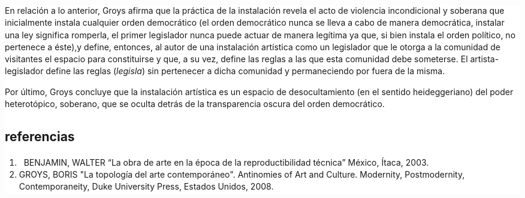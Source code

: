 En relación a lo anterior, Groys afirma que la práctica de la instalación revela el acto de violencia incondicional y soberana que inicialmente instala cualquier orden democrático (el orden democrático nunca se lleva a cabo de manera democrática, instalar una ley significa romperla, el primer legislador nunca puede actuar de manera legítima ya que, si bien instala el orden político, no pertenece a éste),y define, entonces, al autor de una instalación artística como un legislador que le otorga a la comunidad de visitantes el espacio para constituirse y que, a su vez, define las reglas a las que esta comunidad debe someterse. El artista- legislador define las reglas (_legisla_) sin pertenecer a dicha comunidad y permaneciendo por fuera de la misma.

Por último, Groys concluye que la instalación artística es un espacio de desocultamiento (en el sentido heideggeriano) del poder heterotópico, soberano, que se oculta detrás de la transparencia oscura del orden democrático.
<iframe height="360" width="640" src="https://padlet.com/agustinfburzaco/fern-ndez-burzaco_exposici-n-7ymsbwhadf3r2h3e" allowfullscreen="" allow="fullscreen" style="aspect-ratio: 1.77778 / 1; width: 100%; height: 100%;"></iframe>

## referencias

1.   BENJAMIN, WALTER “La obra de arte en la época de la reproductibilidad técnica” México, Ítaca, 2003.
2.  GROYS, BORIS "La topología del arte contemporáneo". Antinomies of Art and Culture. Modernity, Postmodernity, Contemporaneity, Duke University Press, Estados Unidos, 2008.

